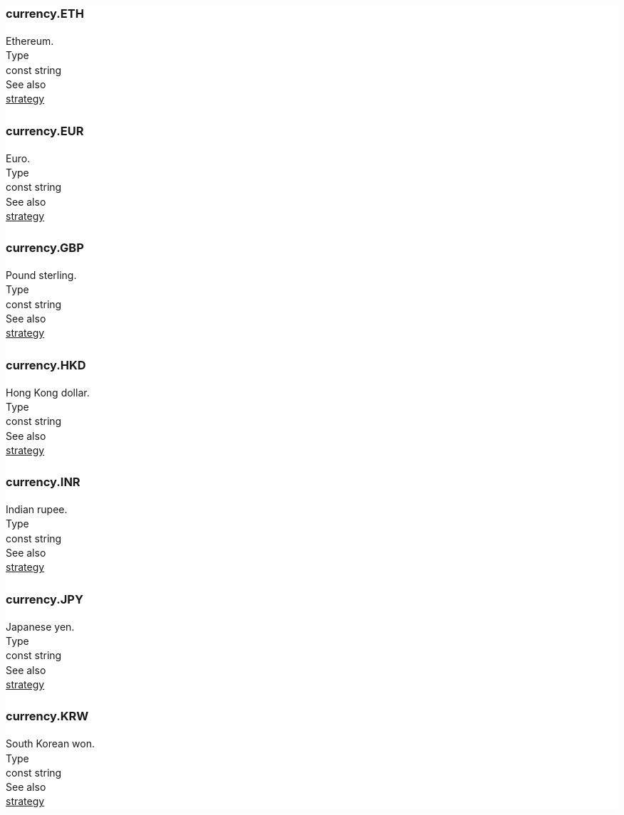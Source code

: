 ### **currency.ETH**

Ethereum.  
Type  
const string  
See also  
[strategy](https://www.tradingview.com/pine-script-reference/v6/#fun_strategy)

### **currency.EUR**

Euro.  
Type  
const string  
See also  
[strategy](https://www.tradingview.com/pine-script-reference/v6/#fun_strategy)

### **currency.GBP**

Pound sterling.  
Type  
const string  
See also  
[strategy](https://www.tradingview.com/pine-script-reference/v6/#fun_strategy)

### **currency.HKD**

Hong Kong dollar.  
Type  
const string  
See also  
[strategy](https://www.tradingview.com/pine-script-reference/v6/#fun_strategy)

### **currency.INR**

Indian rupee.  
Type  
const string  
See also  
[strategy](https://www.tradingview.com/pine-script-reference/v6/#fun_strategy)

### **currency.JPY**

Japanese yen.  
Type  
const string  
See also  
[strategy](https://www.tradingview.com/pine-script-reference/v6/#fun_strategy)

### **currency.KRW**

South Korean won.  
Type  
const string  
See also  
[strategy](https://www.tradingview.com/pine-script-reference/v6/#fun_strategy)
